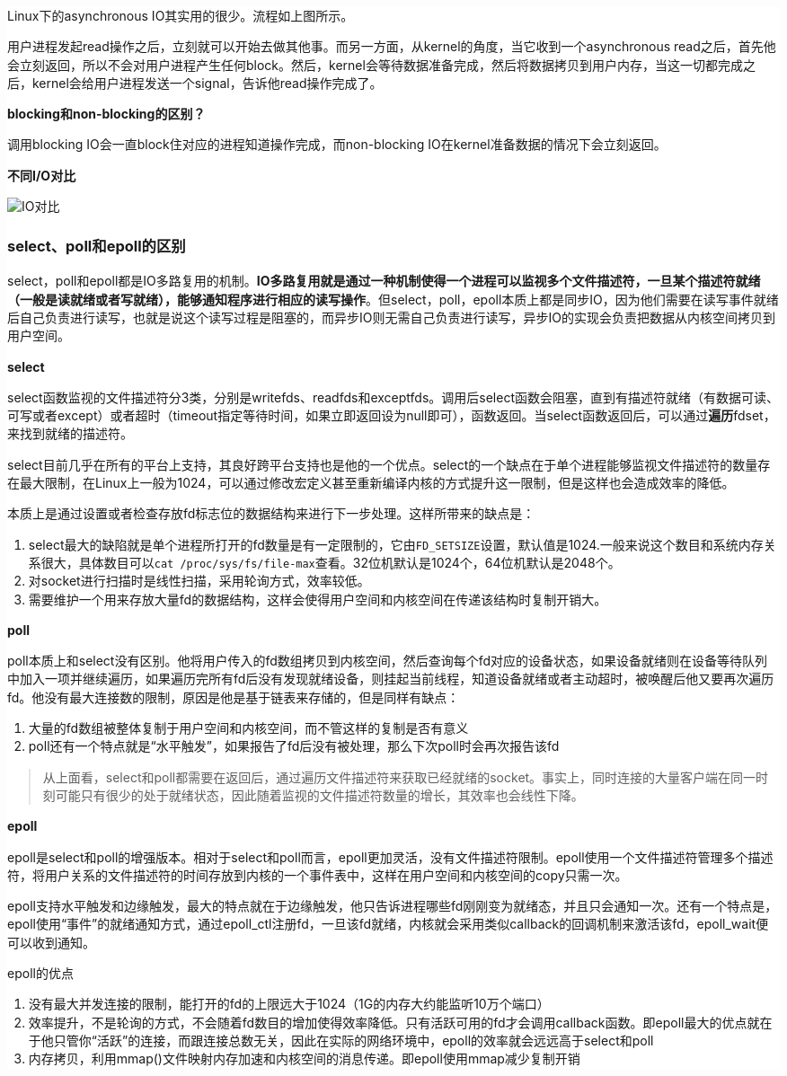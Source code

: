Linux下的asynchronous IO其实用的很少。流程如上图所示。

用户进程发起read操作之后，立刻就可以开始去做其他事。而另一方面，从kernel的角度，当它收到一个asynchronous read之后，首先他会立刻返回，所以不会对用户进程产生任何block。然后，kernel会等待数据准备完成，然后将数据拷贝到用户内存，当这一切都完成之后，kernel会给用户进程发送一个signal，告诉他read操作完成了。

**blocking和non-blocking的区别？**

调用blocking IO会一直block住对应的进程知道操作完成，而non-blocking IO在kernel准备数据的情况下会立刻返回。

**不同I/O对比**

![IO对比](https://vingkin-1304361015.cos.ap-shanghai.myqcloud.com/interview/IO%E6%A8%A1%E5%9E%8B%E5%AF%B9%E6%AF%94.webp)

### select、poll和epoll的区别

select，poll和epoll都是IO多路复用的机制。**IO多路复用就是通过一种机制使得一个进程可以监视多个文件描述符，一旦某个描述符就绪（一般是读就绪或者写就绪），能够通知程序进行相应的读写操作**。但select，poll，epoll本质上都是同步IO，因为他们需要在读写事件就绪后自己负责进行读写，也就是说这个读写过程是阻塞的，而异步IO则无需自己负责进行读写，异步IO的实现会负责把数据从内核空间拷贝到用户空间。

**select**

select函数监视的文件描述符分3类，分别是writefds、readfds和exceptfds。调用后select函数会阻塞，直到有描述符就绪（有数据可读、可写或者except）或者超时（timeout指定等待时间，如果立即返回设为null即可），函数返回。当select函数返回后，可以通过**遍历**fdset，来找到就绪的描述符。

select目前几乎在所有的平台上支持，其良好跨平台支持也是他的一个优点。select的一个缺点在于单个进程能够监视文件描述符的数量存在最大限制，在Linux上一般为1024，可以通过修改宏定义甚至重新编译内核的方式提升这一限制，但是这样也会造成效率的降低。

本质上是通过设置或者检查存放fd标志位的数据结构来进行下一步处理。这样所带来的缺点是：

1. select最大的缺陷就是单个进程所打开的fd数量是有一定限制的，它由`FD_SETSIZE`设置，默认值是1024.一般来说这个数目和系统内存关系很大，具体数目可以`cat /proc/sys/fs/file-max`查看。32位机默认是1024个，64位机默认是2048个。
2. 对socket进行扫描时是线性扫描，采用轮询方式，效率较低。
3. 需要维护一个用来存放大量fd的数据结构，这样会使得用户空间和内核空间在传递该结构时复制开销大。

**poll**

poll本质上和select没有区别。他将用户传入的fd数组拷贝到内核空间，然后查询每个fd对应的设备状态，如果设备就绪则在设备等待队列中加入一项并继续遍历，如果遍历完所有fd后没有发现就绪设备，则挂起当前线程，知道设备就绪或者主动超时，被唤醒后他又要再次遍历fd。他没有最大连接数的限制，原因是他是基于链表来存储的，但是同样有缺点：

1. 大量的fd数组被整体复制于用户空间和内核空间，而不管这样的复制是否有意义
2. poll还有一个特点就是“水平触发”，如果报告了fd后没有被处理，那么下次poll时会再次报告该fd

> 从上面看，select和poll都需要在返回后，通过遍历文件描述符来获取已经就绪的socket。事实上，同时连接的大量客户端在同一时刻可能只有很少的处于就绪状态，因此随着监视的文件描述符数量的增长，其效率也会线性下降。

**epoll**

epoll是select和poll的增强版本。相对于select和poll而言，epoll更加灵活，没有文件描述符限制。epoll使用一个文件描述符管理多个描述符，将用户关系的文件描述符的时间存放到内核的一个事件表中，这样在用户空间和内核空间的copy只需一次。

epoll支持水平触发和边缘触发，最大的特点就在于边缘触发，他只告诉进程哪些fd刚刚变为就绪态，并且只会通知一次。还有一个特点是，epoll使用“事件”的就绪通知方式，通过epoll_ctl注册fd，一旦该fd就绪，内核就会采用类似callback的回调机制来激活该fd，epoll_wait便可以收到通知。

epoll的优点

1. 没有最大并发连接的限制，能打开的fd的上限远大于1024（1G的内存大约能监听10万个端口）
2. 效率提升，不是轮询的方式，不会随着fd数目的增加使得效率降低。只有活跃可用的fd才会调用callback函数。即epoll最大的优点就在于他只管你“活跃”的连接，而跟连接总数无关，因此在实际的网络环境中，epoll的效率就会远远高于select和poll
3. 内存拷贝，利用mmap()文件映射内存加速和内核空间的消息传递。即epoll使用mmap减少复制开销
